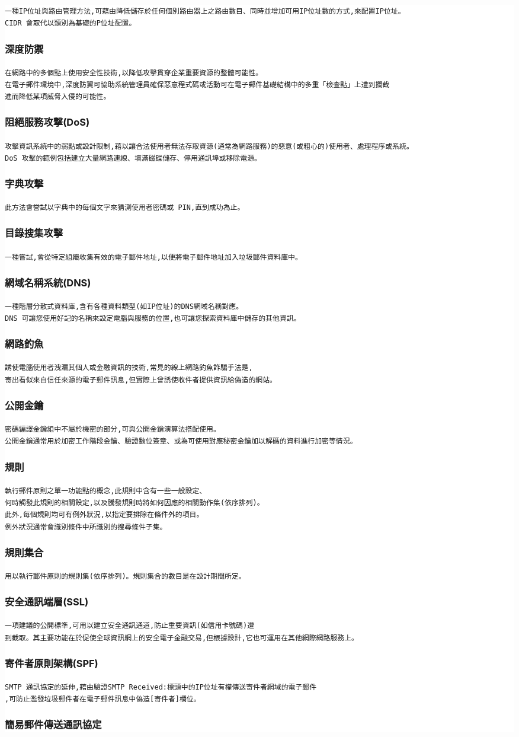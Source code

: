 ```
一種IP位址與路由管理方法,可藉由降低儲存於任何個別路由器上之路由數目、同時並增加可用IP位址數的方式,來配置IP位址。
CIDR 會取代以類別為基礎的P位址配置。
```
### 深度防禦
```
在網路中的多個點上使用安全性技術,以降低攻擊貫穿企業重要資源的整體可能性。
在電子郵件環境中,深度防翼可協助系統管理員確保惡意程式碼或活動可在電子郵件基礎結構中的多重「檢查點」上遭到攔截
進而降低某項威脅入侵的可能性。
```
### 阻絕服務攻撃(DoS)
```
攻擊資訊系統中的弱點或設計限制,藉以讓合法使用者無法存取資源(通常為網路服務)的惡意(或粗心的)使用者、處理程序或系統。
DoS 攻擊的範例包括建立大量網路連線、填滿磁碟儲存、停用通訊埠或移除電源。
```
### 字典攻撃
```
此方法會誉試以字典中的每個文字來猜測使用者密碼或 PIN,直到成功為止。
```
### 目錄搜集攻擊
```
一種嘗試,會從特定組織收集有效的電子郵件地址,以便將電子郵件地址加入垃圾郵件資料庫中。
```
### 網域名稱系統(DNS)
```
一種階層分散式資料庫,含有各種資料類型(如IP位址)的DNS網域名稱對應。
DNS 可讓您使用好記的名稱來設定電腦與服務的位置,也可讓您探索資料庫中儲存的其他資訊。
```
### 網路釣魚
```
誘使電腦使用者洩漏其個人或金融資訊的技術,常見的線上網路釣魚詐騙手法是,
寄出看似來自信任來源的電子郵件訊息,但實際上曾誘使收件者提供資訊給偽造的網站。
```
### 公開金鑰
```
密碼編譯金鑰組中不屬於機密的部分,可與公開金鑰演算法搭配使用。
公開金鑰通常用於加密工作階段金鑰、驗證數位簽章、或為可使用對應秘密金鑰加以解碼的資料進行加密等情況。
```
### 規則
```
執行郵件原則之單一功能點的概念,此規則中含有一些一般設定、
何時觸發此規則的相關設定,以及騰發規則時將如何因應的相關動作集(依序排列)。
此外,每個規則均可有例外狀況,以指定要排除在條件外的項目。
例外狀況通常會識別條件中所識別的搜尋條件子集。
```
### 規則集合
```
用以執行郵件原則的規則集(依序排列)。規則集合的數目是在設計期間所定。
```
### 安全通訊端層(SSL)
```
一項建議的公開標準,可用以建立安全通訊通道,防止重要資訊(如信用卡號碼)遭
到截取。其主要功能在於促使全球資訊網上的安全電子金融交易,但根據設計,它也可運用在其他網際網路服務上。
```
### 寄件者原則架構(SPF)
```
SMTP 通訊協定的延伸,藉由驗證SMTP Received:標頭中的IP位址有權傳送寄件者網域的電子郵件
,可防止濫發垃圾郵件者在電子郵件訊息中偽造[寄件者]欄位。
```
### 簡易郵件傳送通訊協定
